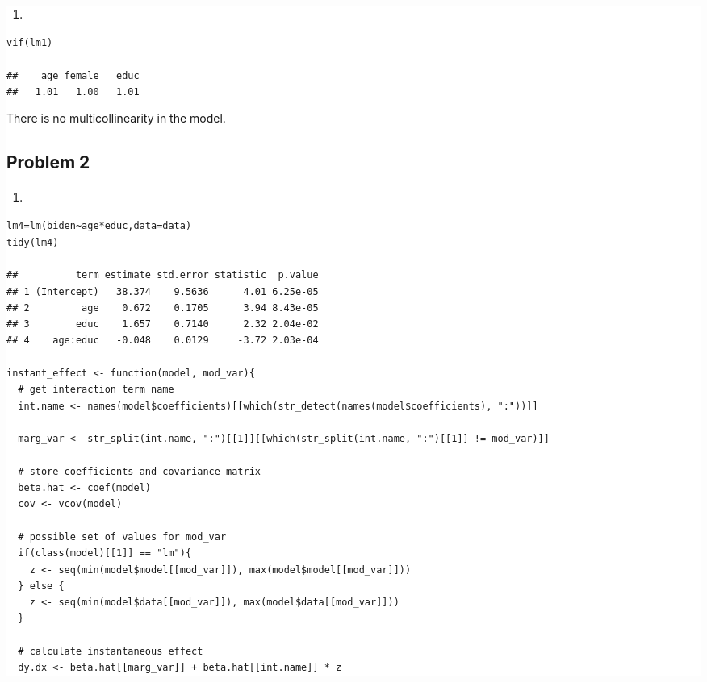 1.  



    vif(lm1)

    ##    age female   educ 
    ##   1.01   1.00   1.01

There is no multicollinearity in the model.

Problem 2
---------

1.  



    lm4=lm(biden~age*educ,data=data)
    tidy(lm4)

    ##          term estimate std.error statistic  p.value
    ## 1 (Intercept)   38.374    9.5636      4.01 6.25e-05
    ## 2         age    0.672    0.1705      3.94 8.43e-05
    ## 3        educ    1.657    0.7140      2.32 2.04e-02
    ## 4    age:educ   -0.048    0.0129     -3.72 2.03e-04

    instant_effect <- function(model, mod_var){
      # get interaction term name
      int.name <- names(model$coefficients)[[which(str_detect(names(model$coefficients), ":"))]]
      
      marg_var <- str_split(int.name, ":")[[1]][[which(str_split(int.name, ":")[[1]] != mod_var)]]
      
      # store coefficients and covariance matrix
      beta.hat <- coef(model)
      cov <- vcov(model)
      
      # possible set of values for mod_var
      if(class(model)[[1]] == "lm"){
        z <- seq(min(model$model[[mod_var]]), max(model$model[[mod_var]]))
      } else {
        z <- seq(min(model$data[[mod_var]]), max(model$data[[mod_var]]))
      }
      
      # calculate instantaneous effect
      dy.dx <- beta.hat[[marg_var]] + beta.hat[[int.name]] * z
      